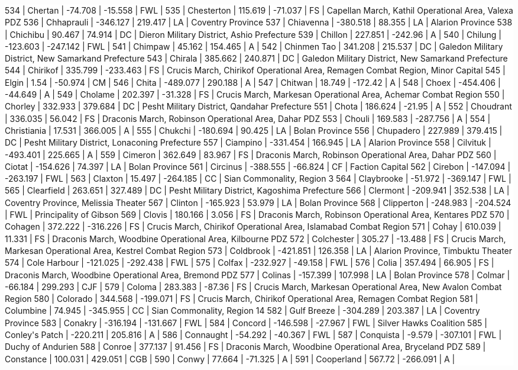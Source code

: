534 | Chertan | -74.708 | -15.558 | FWL | 
535 | Chesterton | 115.619 | -71.037 | FS | Capellan March, Kathil Operational Area, Valexa PDZ
536 | Chhaprauli | -346.127 | 219.417 | LA | Coventry Province
537 | Chiavenna | -380.518 | 88.355 | LA | Alarion Province
538 | Chichibu | 90.467 | 74.914 | DC | Dieron Military District, Ashio Prefecture
539 | Chillon | 227.851 | -242.96 | A | 
540 | Chilung | -123.603 | -247.142 | FWL | 
541 | Chimpaw | 45.162 | 154.465 | A | 
542 | Chinmen Tao | 341.208 | 215.537 | DC | Galedon Military District, New Samarkand Prefecture
543 | Chirala | 385.662 | 240.871 | DC | Galedon Military District, New Samarkand Prefecture
544 | Chirikof | 335.799 | -233.463 | FS | Crucis March, Chirikof Operational Area, Remagen Combat Region, Minor Capital
545 | Elgin | 1.54 | -50.974 | CM | 
546 | Chita | -489.077 | 290.188 | A | 
547 | Chitwan | 18.749 | -172.42 | A | 
548 | Choex | -454.406 | -44.649 | A | 
549 | Cholame | 202.397 | -31.328 | FS | Crucis March, Markesan Operational Area, Achemar Combat Region
550 | Chorley | 332.933 | 379.684 | DC | Pesht Military District, Qandahar Prefecture
551 | Chota | 186.624 | -21.95 | A | 
552 | Choudrant | 336.035 | 56.042 | FS | Draconis March, Robinson Operational Area, Dahar PDZ
553 | Chouli | 169.583 | -287.756 | A | 
554 | Christiania | 17.531 | 366.005 | A | 
555 | Chukchi | -180.694 | 90.425 | LA | Bolan Province
556 | Chupadero | 227.989 | 379.415 | DC | Pesht Military District, Lonaconing Prefecture
557 | Ciampino | -331.454 | 166.945 | LA | Alarion Province
558 | Cilvituk | -493.401 | 225.665 | A | 
559 | Cimeron | 362.649 | 83.967 | FS | Draconis March, Robinson Operational Area, Dahar PDZ
560 | Ciotat | -154.626 | 74.397 | LA | Bolan Province
561 | Circinus | -388.555 | -66.824 | CF | Faction Capital
562 | Cirebon | -147.094 | -263.197 | FWL | 
563 | Claxton | 15.497 | -264.185 | CC | Sian Commonality, Region 3
564 | Claybrooke | -51.972 | -369.147 | FWL | 
565 | Clearfield | 263.651 | 327.489 | DC | Pesht Military District, Kagoshima Prefecture
566 | Clermont | -209.941 | 352.538 | LA | Coventry Province, Melissia Theater
567 | Clinton | -165.923 | 53.979 | LA | Bolan Province
568 | Clipperton | -248.983 | -204.524 | FWL | Principality of Gibson
569 | Clovis | 180.166 | 3.056 | FS | Draconis March, Robinson Operational Area, Kentares PDZ
570 | Cohagen | 372.222 | -316.226 | FS | Crucis March, Chirikof Operational Area, Islamabad Combat Region
571 | Cohay | 610.039 | 11.331 | FS | Draconis March, Woodbine Operational Area, Kilbourne PDZ
572 | Colchester | 305.27 | -13.488 | FS | Crucis March, Markesan Operational Area, Kestrel Combat Region
573 | Coldbrook | -421.851 | 126.358 | LA | Alarion Province, Timbuktu Theater
574 | Cole Harbour | -121.025 | -292.438 | FWL | 
575 | Colfax | -232.927 | -49.158 | FWL | 
576 | Colia | 357.494 | 66.905 | FS | Draconis March, Woodbine Operational Area, Bremond PDZ
577 | Colinas | -157.399 | 107.998 | LA | Bolan Province
578 | Colmar | -66.184 | 299.293 | CJF | 
579 | Coloma | 283.383 | -87.36 | FS | Crucis March, Markesan Operational Area, New Avalon Combat Region
580 | Colorado | 344.568 | -199.071 | FS | Crucis March, Chirikof Operational Area, Remagen Combat Region
581 | Columbine | 74.945 | -345.955 | CC | Sian Commonality, Region 14
582 | Gulf Breeze | -304.289 | 203.387 | LA | Coventry Province
583 | Conakry | -316.194 | -131.667 | FWL | 
584 | Concord | -146.598 | -27.967 | FWL | Silver Hawks Coalition
585 | Conley's Patch | -220.211 | 205.816 | A | 
586 | Connaught | -54.292 | -40.367 | FWL | 
587 | Conquista | -9.579 | -307.101 | FWL | Duchy of Andurien
588 | Conroe | 377.137 | 91.456 | FS | Draconis March, Woodbine Operational Area, Bryceland PDZ
589 | Constance | 100.031 | 429.051 | CGB | 
590 | Conwy | 77.664 | -71.325 | A | 
591 | Cooperland | 567.72 | -266.091 | A | 